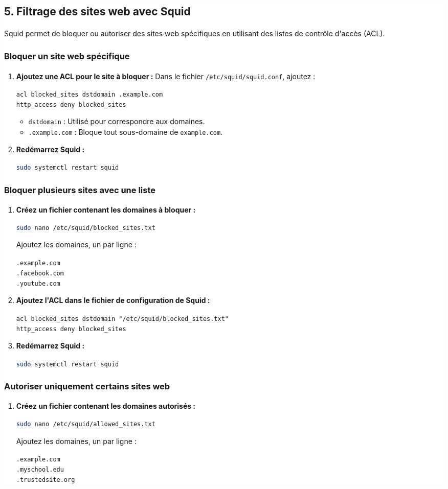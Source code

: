 
## **5. Filtrage des sites web avec Squid**
Squid permet de bloquer ou autoriser des sites web spécifiques en utilisant des listes de contrôle d'accès (ACL).

### **Bloquer un site web spécifique**
1. **Ajoutez une ACL pour le site à bloquer :**
   Dans le fichier `/etc/squid/squid.conf`, ajoutez :
   ```plaintext
   acl blocked_sites dstdomain .example.com
   http_access deny blocked_sites
   ```
   - `dstdomain` : Utilisé pour correspondre aux domaines.
   - `.example.com` : Bloque tout sous-domaine de `example.com`.

2. **Redémarrez Squid :**
   ```bash
   sudo systemctl restart squid
   ```

### **Bloquer plusieurs sites avec une liste**
1. **Créez un fichier contenant les domaines à bloquer :**
   ```bash
   sudo nano /etc/squid/blocked_sites.txt
   ```
   Ajoutez les domaines, un par ligne :
   ```plaintext
   .example.com
   .facebook.com
   .youtube.com
   ```

2. **Ajoutez l'ACL dans le fichier de configuration de Squid :**
   ```plaintext
   acl blocked_sites dstdomain "/etc/squid/blocked_sites.txt"
   http_access deny blocked_sites
   ```

3. **Redémarrez Squid :**
   ```bash
   sudo systemctl restart squid
   ```

### **Autoriser uniquement certains sites web**
1. **Créez un fichier contenant les domaines autorisés :**
   ```bash
   sudo nano /etc/squid/allowed_sites.txt
   ```
   Ajoutez les domaines, un par ligne :
   ```plaintext
   .example.com
   .myschool.edu
   .trustedsite.org
   ```
